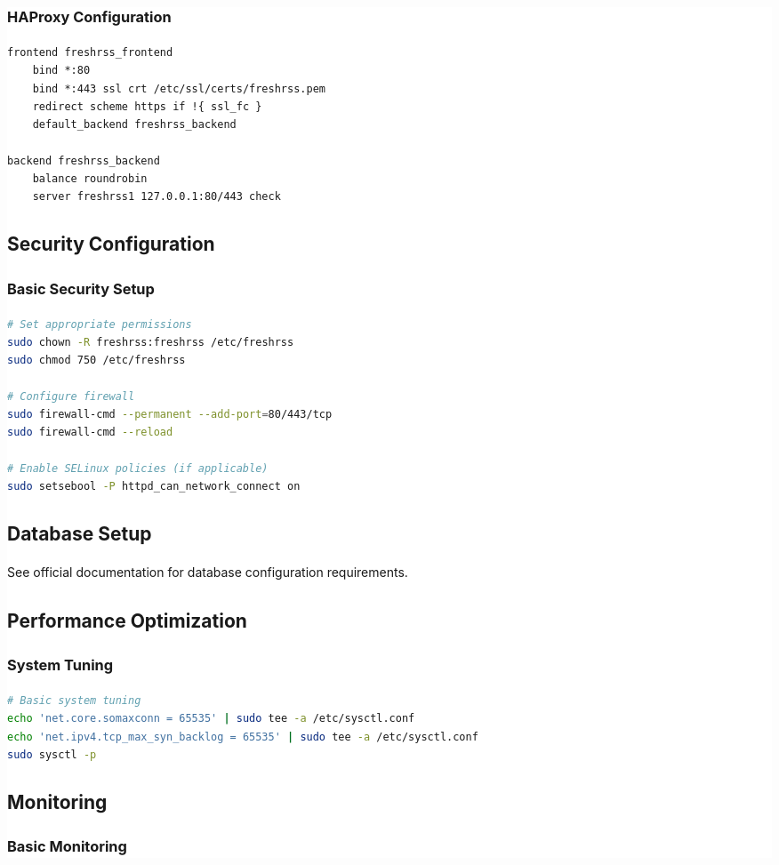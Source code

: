 ### HAProxy Configuration

```haproxy
frontend freshrss_frontend
    bind *:80
    bind *:443 ssl crt /etc/ssl/certs/freshrss.pem
    redirect scheme https if !{ ssl_fc }
    default_backend freshrss_backend

backend freshrss_backend
    balance roundrobin
    server freshrss1 127.0.0.1:80/443 check
```

## Security Configuration

### Basic Security Setup

```bash
# Set appropriate permissions
sudo chown -R freshrss:freshrss /etc/freshrss
sudo chmod 750 /etc/freshrss

# Configure firewall
sudo firewall-cmd --permanent --add-port=80/443/tcp
sudo firewall-cmd --reload

# Enable SELinux policies (if applicable)
sudo setsebool -P httpd_can_network_connect on
```

## Database Setup

See official documentation for database configuration requirements.

## Performance Optimization

### System Tuning

```bash
# Basic system tuning
echo 'net.core.somaxconn = 65535' | sudo tee -a /etc/sysctl.conf
echo 'net.ipv4.tcp_max_syn_backlog = 65535' | sudo tee -a /etc/sysctl.conf
sudo sysctl -p
```

## Monitoring

### Basic Monitoring
